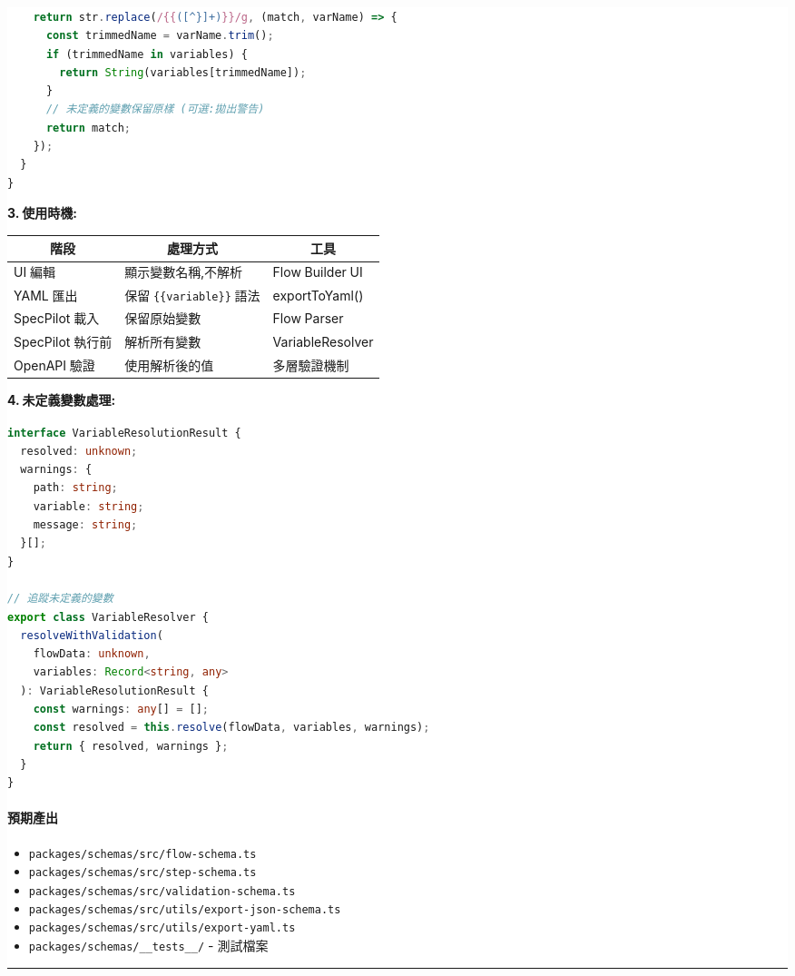 ```typescript
    return str.replace(/{{([^}]+)}}/g, (match, varName) => {
      const trimmedName = varName.trim();
      if (trimmedName in variables) {
        return String(variables[trimmedName]);
      }
      // 未定義的變數保留原樣 (可選:拋出警告)
      return match;
    });
  }
}
```

**3. 使用時機:**

| 階段 | 處理方式 | 工具 |
|------|---------|------|
| UI 編輯 | 顯示變數名稱,不解析 | Flow Builder UI |
| YAML 匯出 | 保留 `{{variable}}` 語法 | exportToYaml() |
| SpecPilot 載入 | 保留原始變數 | Flow Parser |
| SpecPilot 執行前 | 解析所有變數 | VariableResolver |
| OpenAPI 驗證 | 使用解析後的值 | 多層驗證機制 |

**4. 未定義變數處理:**
```typescript
interface VariableResolutionResult {
  resolved: unknown;
  warnings: {
    path: string;
    variable: string;
    message: string;
  }[];
}

// 追蹤未定義的變數
export class VariableResolver {
  resolveWithValidation(
    flowData: unknown,
    variables: Record<string, any>
  ): VariableResolutionResult {
    const warnings: any[] = [];
    const resolved = this.resolve(flowData, variables, warnings);
    return { resolved, warnings };
  }
}
```

#### 預期產出

- `packages/schemas/src/flow-schema.ts`
- `packages/schemas/src/step-schema.ts`
- `packages/schemas/src/validation-schema.ts`
- `packages/schemas/src/utils/export-json-schema.ts`
- `packages/schemas/src/utils/export-yaml.ts`
- `packages/schemas/__tests__/` - 測試檔案

---